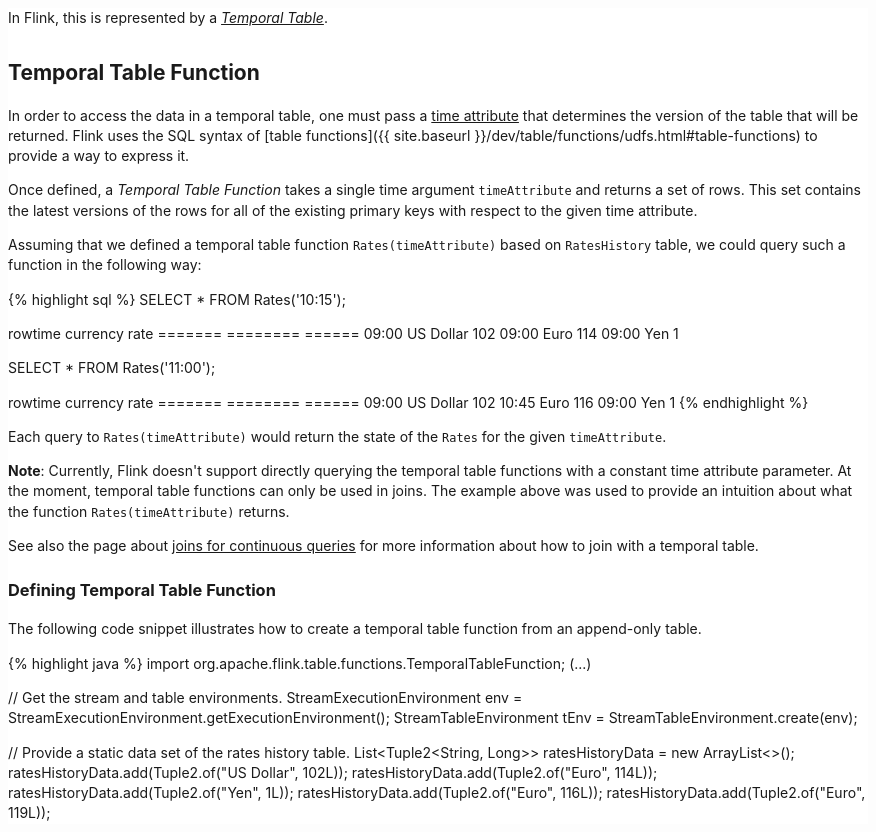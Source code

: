 In Flink, this is represented by a [*Temporal Table*](#temporal-table).

Temporal Table Function
------------------------

In order to access the data in a temporal table, one must pass a [time attribute](time_attributes.html) that determines the version of the table that will be returned.
Flink uses the SQL syntax of [table functions]({{ site.baseurl }}/dev/table/functions/udfs.html#table-functions) to provide a way to express it.

Once defined, a *Temporal Table Function* takes a single time argument `timeAttribute` and returns a set of rows.
This set contains the latest versions of the rows for all of the existing primary keys with respect to the given time attribute.

Assuming that we defined a temporal table function `Rates(timeAttribute)` based on `RatesHistory` table, we could query such a function in the following way:

{% highlight sql %}
SELECT * FROM Rates('10:15');

rowtime currency   rate
======= ======== ======
09:00   US Dollar   102
09:00   Euro        114
09:00   Yen           1

SELECT * FROM Rates('11:00');

rowtime currency   rate
======= ======== ======
09:00   US Dollar   102
10:45   Euro        116
09:00   Yen           1
{% endhighlight %}

Each query to `Rates(timeAttribute)` would return the state of the `Rates` for the given `timeAttribute`.

**Note**: Currently, Flink doesn't support directly querying the temporal table functions with a constant time attribute parameter. At the moment, temporal table functions can only be used in joins.
The example above was used to provide an intuition about what the function `Rates(timeAttribute)` returns.

See also the page about [joins for continuous queries](joins.html) for more information about how to join with a temporal table.

### Defining Temporal Table Function

The following code snippet illustrates how to create a temporal table function from an append-only table.

<div class="codetabs" markdown="1">
<div data-lang="java" markdown="1">
{% highlight java %}
import org.apache.flink.table.functions.TemporalTableFunction;
(...)

// Get the stream and table environments.
StreamExecutionEnvironment env = StreamExecutionEnvironment.getExecutionEnvironment();
StreamTableEnvironment tEnv = StreamTableEnvironment.create(env);

// Provide a static data set of the rates history table.
List<Tuple2<String, Long>> ratesHistoryData = new ArrayList<>();
ratesHistoryData.add(Tuple2.of("US Dollar", 102L));
ratesHistoryData.add(Tuple2.of("Euro", 114L));
ratesHistoryData.add(Tuple2.of("Yen", 1L));
ratesHistoryData.add(Tuple2.of("Euro", 116L));
ratesHistoryData.add(Tuple2.of("Euro", 119L));

